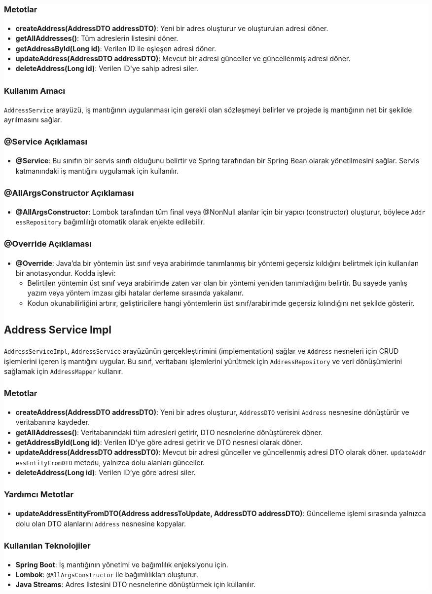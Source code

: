 ### Metotlar
- **createAddress(AddressDTO addressDTO)**: Yeni bir adres oluşturur ve oluşturulan adresi döner.
- **getAllAddresses()**: Tüm adreslerin listesini döner.
- **getAddressById(Long id)**: Verilen ID ile eşleşen adresi döner.
- **updateAddress(AddressDTO addressDTO)**: Mevcut bir adresi günceller ve güncellenmiş adresi döner.
- **deleteAddress(Long id)**: Verilen ID'ye sahip adresi siler.

### Kullanım Amacı
`AddressService` arayüzü, iş mantığının uygulanması için gerekli olan sözleşmeyi belirler ve projede iş mantığının net bir şekilde ayrılmasını sağlar.

### @Service Açıklaması
- **@Service**: Bu sınıfın bir servis sınıfı olduğunu belirtir ve Spring tarafından bir Spring Bean olarak yönetilmesini sağlar. Servis katmanındaki iş mantığını uygulamak için kullanılır.

### @AllArgsConstructor Açıklaması
- **@AllArgsConstructor**: Lombok tarafından tüm final veya @NonNull alanlar için bir yapıcı (constructor) oluşturur, böylece `AddressRepository` bağımlılığı otomatik olarak enjekte edilebilir.

### @Override Açıklaması
- **@Override**: Java’da bir yöntemin üst sınıf veya arabirimde tanımlanmış bir yöntemi geçersiz kıldığını belirtmek için kullanılan bir anotasyondur. Kodda işlevi:
    - Belirtilen yöntemin üst sınıf veya arabirimde zaten var olan bir yöntemi yeniden tanımladığını belirtir. Bu sayede yanlış yazım veya yöntem imzası gibi hatalar derleme sırasında yakalanır.
    - Kodun okunabilirliğini artırır, geliştiricilere hangi yöntemlerin üst sınıf/arabirimde geçersiz kılındığını net şekilde gösterir.


## Address Service Impl
`AddressServiceImpl`, `AddressService` arayüzünün gerçekleştirimini (implementation) sağlar ve `Address` nesneleri için CRUD işlemlerini içeren iş mantığını uygular. Bu sınıf, veritabanı işlemlerini yürütmek için `AddressRepository` ve veri dönüşümlerini sağlamak için `AddressMapper` kullanır.

### Metotlar
- **createAddress(AddressDTO addressDTO)**: Yeni bir adres oluşturur, `AddressDTO` verisini `Address` nesnesine dönüştürür ve veritabanına kaydeder.
- **getAllAddresses()**: Veritabanındaki tüm adresleri getirir, DTO nesnelerine dönüştürerek döner.
- **getAddressById(Long id)**: Verilen ID'ye göre adresi getirir ve DTO nesnesi olarak döner.
- **updateAddress(AddressDTO addressDTO)**: Mevcut bir adresi günceller ve güncellenmiş adresi DTO olarak döner. `updateAddressEntityFromDTO` metodu, yalnızca dolu alanları günceller.
- **deleteAddress(Long id)**: Verilen ID’ye göre adresi siler.

### Yardımcı Metotlar
- **updateAddressEntityFromDTO(Address addressToUpdate, AddressDTO addressDTO)**: Güncelleme işlemi sırasında yalnızca dolu olan DTO alanlarını `Address` nesnesine kopyalar.

### Kullanılan Teknolojiler
- **Spring Boot**: İş mantığının yönetimi ve bağımlılık enjeksiyonu için.
- **Lombok**: `@AllArgsConstructor` ile bağımlılıkları oluşturur.
- **Java Streams**: Adres listesini DTO nesnelerine dönüştürmek için kullanılır.
